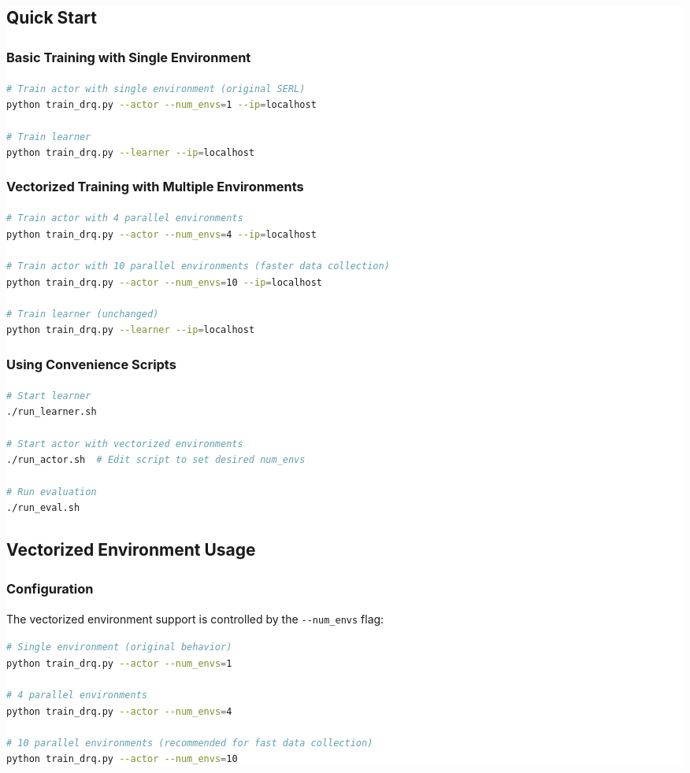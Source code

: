 ## Quick Start

### Basic Training with Single Environment
```bash
# Train actor with single environment (original SERL)
python train_drq.py --actor --num_envs=1 --ip=localhost

# Train learner
python train_drq.py --learner --ip=localhost
```

### Vectorized Training with Multiple Environments
```bash
# Train actor with 4 parallel environments
python train_drq.py --actor --num_envs=4 --ip=localhost

# Train actor with 10 parallel environments (faster data collection)
python train_drq.py --actor --num_envs=10 --ip=localhost

# Train learner (unchanged)
python train_drq.py --learner --ip=localhost
```

### Using Convenience Scripts
```bash
# Start learner
./run_learner.sh

# Start actor with vectorized environments
./run_actor.sh  # Edit script to set desired num_envs

# Run evaluation
./run_eval.sh
```

## Vectorized Environment Usage

### Configuration
The vectorized environment support is controlled by the `--num_envs` flag:

```bash
# Single environment (original behavior)
python train_drq.py --actor --num_envs=1

# 4 parallel environments
python train_drq.py --actor --num_envs=4

# 10 parallel environments (recommended for fast data collection)
python train_drq.py --actor --num_envs=10
```
